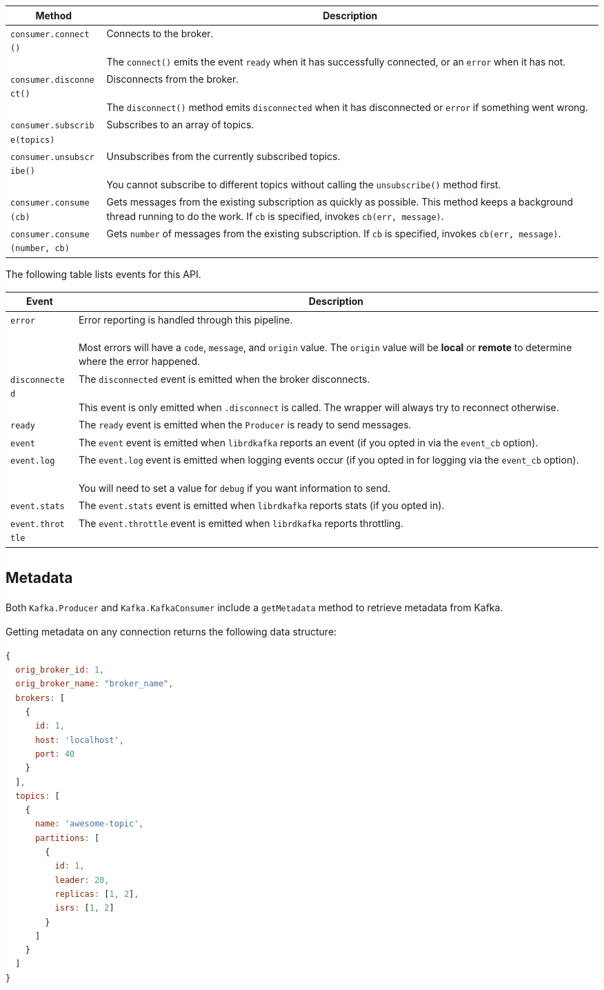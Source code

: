 |Method|Description|
|-------|----------|
|`consumer.connect()` | Connects to the broker. <br><br>The `connect()` emits the event `ready` when it has successfully connected, or an `error` when it has not. |
|`consumer.disconnect()` | Disconnects from the broker. <br><br>The `disconnect()` method emits `disconnected` when it has disconnected or `error` if something went wrong.
|`consumer.subscribe(topics)` | Subscribes to an array of topics. |
|`consumer.unsubscribe()` | Unsubscribes from the currently subscribed topics. <br><br>You cannot subscribe to different topics without calling the `unsubscribe()` method first. |
|`consumer.consume(cb)` | Gets messages from the existing subscription as quickly as possible. This method keeps a background thread running to do the work. If `cb` is specified, invokes `cb(err, message)`. |
|`consumer.consume(number, cb)` | Gets `number` of messages from the existing subscription. If `cb` is specified, invokes `cb(err, message)`. |

The following table lists events for this API.

|Event|Description|
|-------|----------|
|`error` | Error reporting is handled through this pipeline. <br><br>Most errors will have a `code`, `message`, and `origin` value. The `origin` value will be **local** or **remote** to determine where the error happened. |
|`disconnected` | The `disconnected` event is emitted when the broker disconnects. <br><br>This event is only emitted when `.disconnect` is called. The wrapper will always try to reconnect otherwise. |
|`ready` | The `ready` event is emitted when the `Producer` is ready to send messages. |
|`event` | The `event` event is emitted when `librdkafka` reports an event (if you opted in via the `event_cb` option).|
|`event.log` | The `event.log` event is emitted when logging events occur (if you opted in for logging  via the `event_cb` option).<br><br> You will need to set a value for `debug` if you want information to send. |
|`event.stats` | The `event.stats` event is emitted when `librdkafka` reports stats (if you opted in). |
|`event.throttle` | The `event.throttle` event is emitted when `librdkafka` reports throttling.|

## Metadata

Both `Kafka.Producer` and `Kafka.KafkaConsumer` include a `getMetadata` method to retrieve metadata from Kafka.

Getting metadata on any connection returns the following data structure:

```js
{
  orig_broker_id: 1,
  orig_broker_name: "broker_name",
  brokers: [
    {
      id: 1,
      host: 'localhost',
      port: 40
    }
  ],
  topics: [
    {
      name: 'awesome-topic',
      partitions: [
        {
          id: 1,
          leader: 20,
          replicas: [1, 2],
          isrs: [1, 2]
        }
      ]
    }
  ]
}
```

